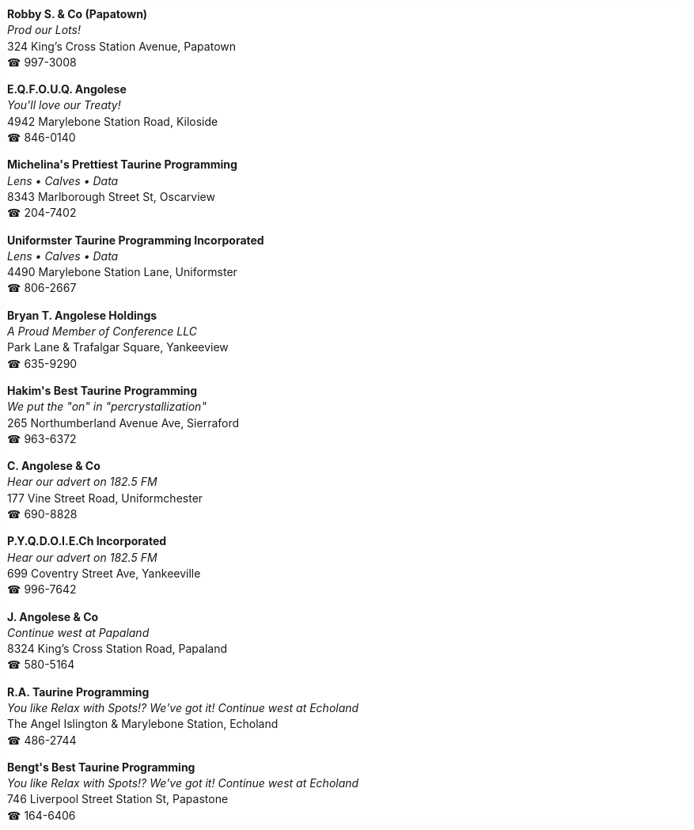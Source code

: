 **Robby S. & Co (Papatown)**  
_Prod our Lots!_  
324 King’s Cross Station Avenue, Papatown  
☎ 997-3008

**E.Q.F.O.U.Q. Angolese**  
_You'll love our Treaty!_  
4942 Marylebone Station Road, Kiloside  
☎ 846-0140

**Michelina's Prettiest Taurine Programming**  
_Lens • Calves • Data_  
8343 Marlborough Street St, Oscarview  
☎ 204-7402

**Uniformster Taurine Programming Incorporated**  
_Lens • Calves • Data_  
4490 Marylebone Station Lane, Uniformster  
☎ 806-2667

**Bryan T. Angolese Holdings**  
_A Proud Member of Conference LLC_  
Park Lane & Trafalgar Square, Yankeeview  
☎ 635-9290

**Hakim's Best Taurine Programming**  
_We put the "on" in "percrystallization"_  
265 Northumberland Avenue Ave, Sierraford  
☎ 963-6372

**C. Angolese & Co**  
_Hear our advert on 182.5 FM_  
177 Vine Street Road, Uniformchester  
☎ 690-8828

**P.Y.Q.D.O.I.E.Ch Incorporated**  
_Hear our advert on 182.5 FM_  
699 Coventry Street Ave, Yankeeville  
☎ 996-7642

**J. Angolese & Co**  
_Continue west at Papaland_  
8324 King’s Cross Station Road, Papaland  
☎ 580-5164

**R.A. Taurine Programming**  
_You like Relax with Spots!? We've got it! 
Continue west at Echoland_  
The Angel Islington & Marylebone Station, Echoland  
☎ 486-2744

**Bengt's Best Taurine Programming**  
_You like Relax with Spots!? We've got it! 
Continue west at Echoland_  
746 Liverpool Street Station St, Papastone  
☎ 164-6406
